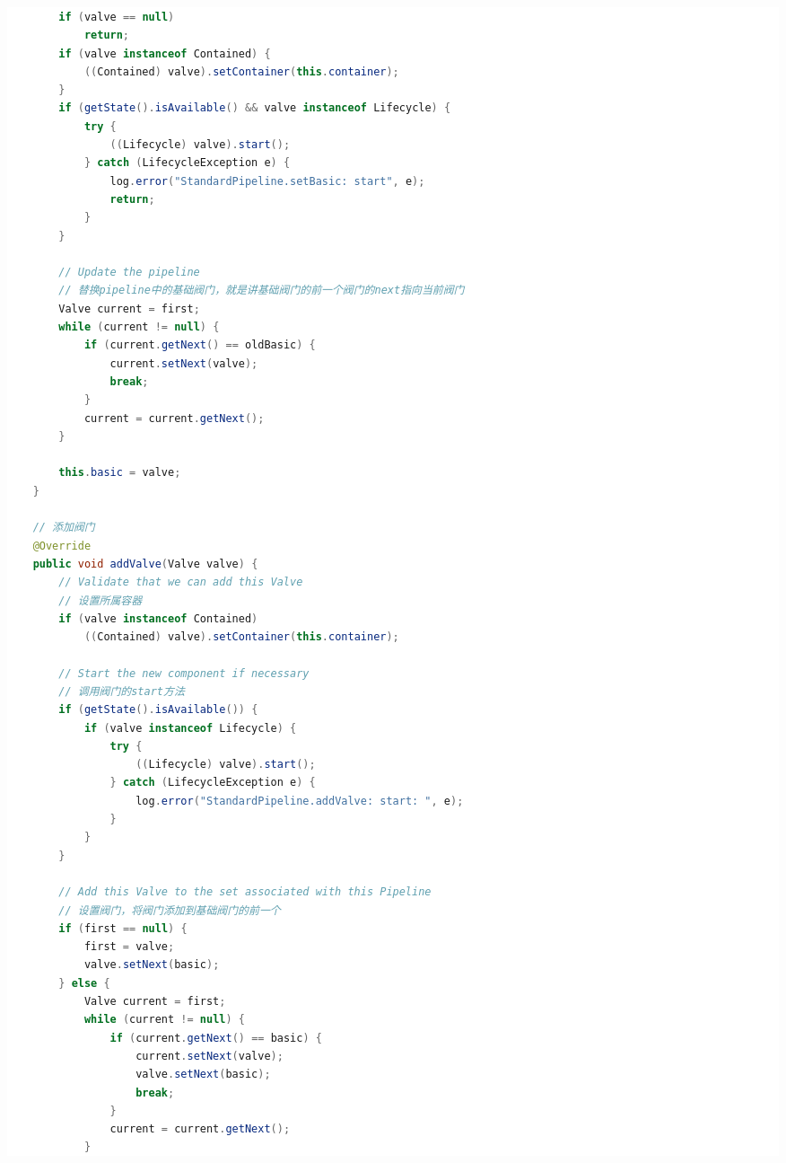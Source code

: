 ```java
        if (valve == null)
            return;
        if (valve instanceof Contained) {
            ((Contained) valve).setContainer(this.container);
        }
        if (getState().isAvailable() && valve instanceof Lifecycle) {
            try {
                ((Lifecycle) valve).start();
            } catch (LifecycleException e) {
                log.error("StandardPipeline.setBasic: start", e);
                return;
            }
        }

        // Update the pipeline
        // 替换pipeline中的基础阀门，就是讲基础阀门的前一个阀门的next指向当前阀门
        Valve current = first;
        while (current != null) {
            if (current.getNext() == oldBasic) {
                current.setNext(valve);
                break;
            }
            current = current.getNext();
        }

        this.basic = valve;
    }

    // 添加阀门
    @Override
    public void addValve(Valve valve) {
        // Validate that we can add this Valve
        // 设置所属容器
        if (valve instanceof Contained)
            ((Contained) valve).setContainer(this.container);

        // Start the new component if necessary
        // 调用阀门的start方法
        if (getState().isAvailable()) {
            if (valve instanceof Lifecycle) {
                try {
                    ((Lifecycle) valve).start();
                } catch (LifecycleException e) {
                    log.error("StandardPipeline.addValve: start: ", e);
                }
            }
        }

        // Add this Valve to the set associated with this Pipeline
        // 设置阀门，将阀门添加到基础阀门的前一个
        if (first == null) {
            first = valve;
            valve.setNext(basic);
        } else {
            Valve current = first;
            while (current != null) {
                if (current.getNext() == basic) {
                    current.setNext(valve);
                    valve.setNext(basic);
                    break;
                }
                current = current.getNext();
            }
```